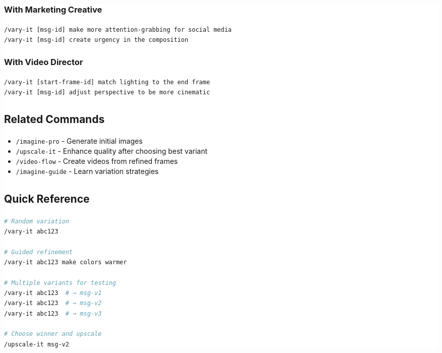 ### With Marketing Creative
```
/vary-it [msg-id] make more attention-grabbing for social media
/vary-it [msg-id] create urgency in the composition
```

### With Video Director
```
/vary-it [start-frame-id] match lighting to the end frame
/vary-it [msg-id] adjust perspective to be more cinematic
```

## Related Commands

- `/imagine-pro` - Generate initial images
- `/upscale-it` - Enhance quality after choosing best variant
- `/video-flow` - Create videos from refined frames
- `/imagine-guide` - Learn variation strategies

## Quick Reference

```bash
# Random variation
/vary-it abc123

# Guided refinement
/vary-it abc123 make colors warmer

# Multiple variants for testing
/vary-it abc123  # → msg-v1
/vary-it abc123  # → msg-v2
/vary-it abc123  # → msg-v3

# Choose winner and upscale
/upscale-it msg-v2
```
